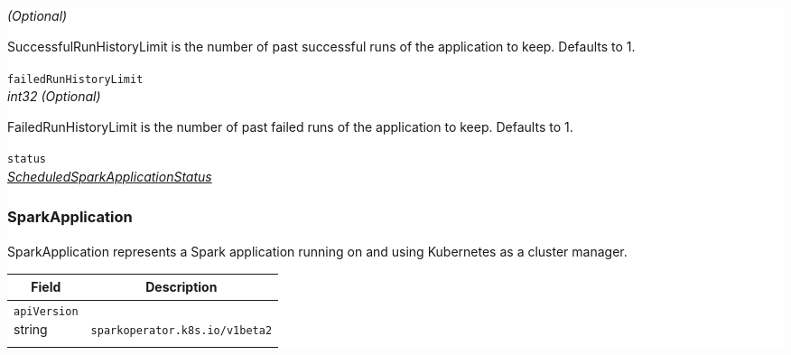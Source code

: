 </em>
</td>
<td>
<em>(Optional)</em>
<p>SuccessfulRunHistoryLimit is the number of past successful runs of the application to keep.
Defaults to 1.</p>
</td>
</tr>
<tr>
<td>
<code>failedRunHistoryLimit</code></br>
<em>
int32
</em>
</td>
<td>
<em>(Optional)</em>
<p>FailedRunHistoryLimit is the number of past failed runs of the application to keep.
Defaults to 1.</p>
</td>
</tr>
</table>
</td>
</tr>
<tr>
<td>
<code>status</code></br>
<em>
<a href="#sparkoperator.k8s.io/v1beta2.ScheduledSparkApplicationStatus">
ScheduledSparkApplicationStatus
</a>
</em>
</td>
<td>
</td>
</tr>
</tbody>
</table>
<h3 id="sparkoperator.k8s.io/v1beta2.SparkApplication">SparkApplication
</h3>
<p>
<p>SparkApplication represents a Spark application running on and using Kubernetes as a cluster manager.</p>
</p>
<table>
<thead>
<tr>
<th>Field</th>
<th>Description</th>
</tr>
</thead>
<tbody>
<tr>
<td>
<code>apiVersion</code></br>
string</td>
<td>
<code>
sparkoperator.k8s.io/v1beta2
</code>
</td>
</tr>
<tr>
<td>